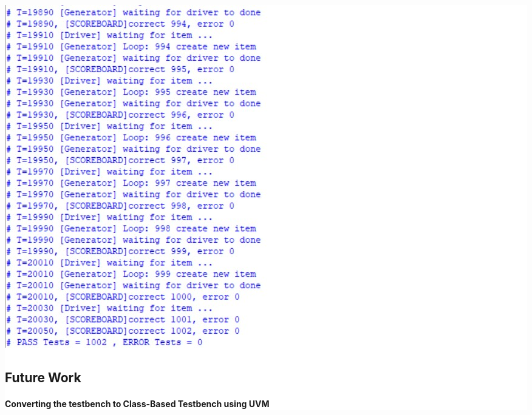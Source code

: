 ![alt text](result.JPG)
## Future Work
**Converting the testbench to Class-Based Testbench using UVM**